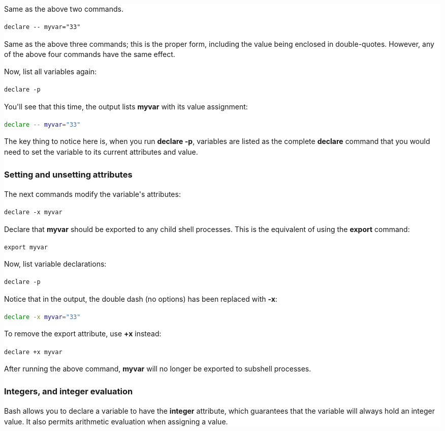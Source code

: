 Same as the above two commands.

```
declare -- myvar="33"
```

Same as the above three commands; this is the proper form, including the value being enclosed in
double-quotes. However, any of the above four commands have the same effect.

Now, list all variables again:

```
declare -p
```

You'll see that this time, the output lists **myvar** with its value assignment:

```bash
declare -- myvar="33"
```

The key thing to notice here is, when you run **declare -p**, variables are listed as the complete
**declare** command that you would need to set the variable to its current attributes and value.

### Setting and unsetting attributes

The next commands modify the variable's attributes:

```
declare -x myvar
```

Declare that **myvar** should be exported to any child shell processes. This is the equivalent of
using the **export** command:

```
export myvar
```

Now, list variable declarations:

```
declare -p
```

Notice that in the output, the double dash (no options) has been replaced with **-x**:

```bash
declare -x myvar="33"
```

To remove the export attribute, use **+x** instead:

```
declare +x myvar
```

After running the above command, **myvar** will no longer be exported to subshell processes.

### Integers, and integer evaluation

Bash allows you to declare a variable to have the **integer** attribute, which guarantees that the
variable will always hold an integer value. It also permits arithmetic evaluation when assigning a
value.

